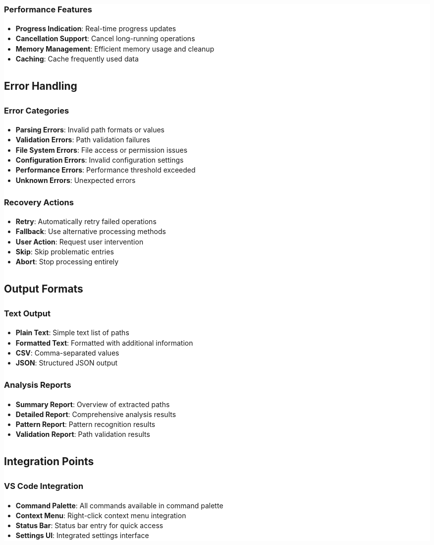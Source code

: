 ### Performance Features

- **Progress Indication**: Real-time progress updates
- **Cancellation Support**: Cancel long-running operations
- **Memory Management**: Efficient memory usage and cleanup
- **Caching**: Cache frequently used data

## Error Handling

### Error Categories

- **Parsing Errors**: Invalid path formats or values
- **Validation Errors**: Path validation failures
- **File System Errors**: File access or permission issues
- **Configuration Errors**: Invalid configuration settings
- **Performance Errors**: Performance threshold exceeded
- **Unknown Errors**: Unexpected errors

### Recovery Actions

- **Retry**: Automatically retry failed operations
- **Fallback**: Use alternative processing methods
- **User Action**: Request user intervention
- **Skip**: Skip problematic entries
- **Abort**: Stop processing entirely

## Output Formats

### Text Output

- **Plain Text**: Simple text list of paths
- **Formatted Text**: Formatted with additional information
- **CSV**: Comma-separated values
- **JSON**: Structured JSON output

### Analysis Reports

- **Summary Report**: Overview of extracted paths
- **Detailed Report**: Comprehensive analysis results
- **Pattern Report**: Pattern recognition results
- **Validation Report**: Path validation results

## Integration Points

### VS Code Integration

- **Command Palette**: All commands available in command palette
- **Context Menu**: Right-click context menu integration
- **Status Bar**: Status bar entry for quick access
- **Settings UI**: Integrated settings interface
